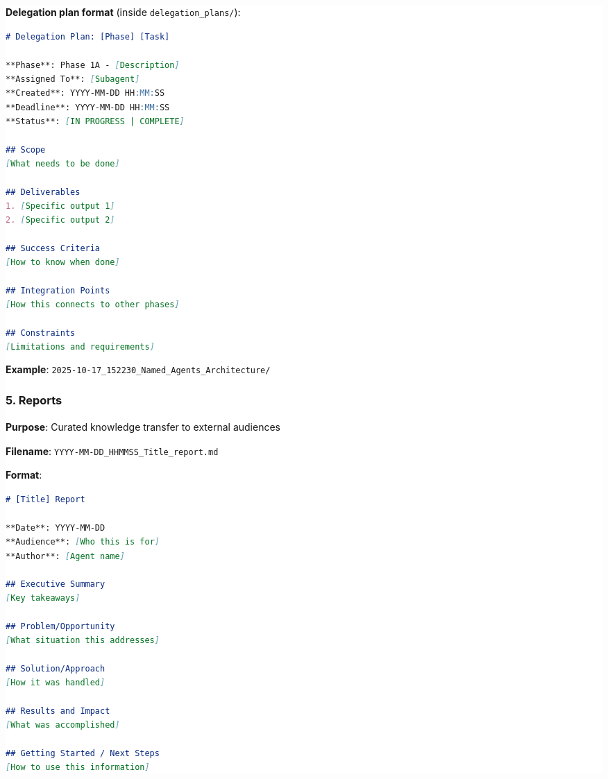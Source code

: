 **Delegation plan format** (inside `delegation_plans/`):
```markdown
# Delegation Plan: [Phase] [Task]

**Phase**: Phase 1A - [Description]
**Assigned To**: [Subagent]
**Created**: YYYY-MM-DD HH:MM:SS
**Deadline**: YYYY-MM-DD HH:MM:SS
**Status**: [IN PROGRESS | COMPLETE]

## Scope
[What needs to be done]

## Deliverables
1. [Specific output 1]
2. [Specific output 2]

## Success Criteria
[How to know when done]

## Integration Points
[How this connects to other phases]

## Constraints
[Limitations and requirements]
```

**Example**: `2025-10-17_152230_Named_Agents_Architecture/`

### 5. Reports

**Purpose**: Curated knowledge transfer to external audiences

**Filename**: `YYYY-MM-DD_HHMMSS_Title_report.md`

**Format**:
```markdown
# [Title] Report

**Date**: YYYY-MM-DD
**Audience**: [Who this is for]
**Author**: [Agent name]

## Executive Summary
[Key takeaways]

## Problem/Opportunity
[What situation this addresses]

## Solution/Approach
[How it was handled]

## Results and Impact
[What was accomplished]

## Getting Started / Next Steps
[How to use this information]
```

